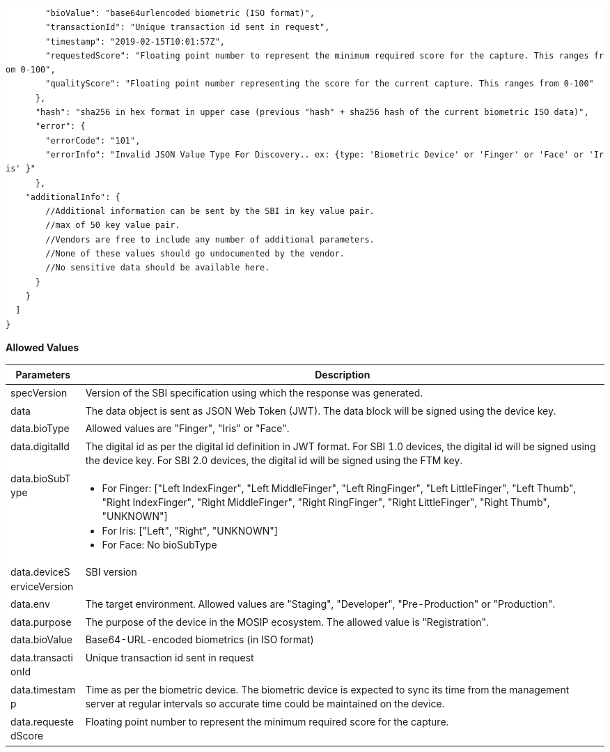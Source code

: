```
        "bioValue": "base64urlencoded biometric (ISO format)",
        "transactionId": "Unique transaction id sent in request",
        "timestamp": "2019-02-15T10:01:57Z",
        "requestedScore": "Floating point number to represent the minimum required score for the capture. This ranges from 0-100",
        "qualityScore": "Floating point number representing the score for the current capture. This ranges from 0-100"
      },
      "hash": "sha256 in hex format in upper case (previous "hash" + sha256 hash of the current biometric ISO data)",
      "error": {
        "errorCode": "101",
        "errorInfo": "Invalid JSON Value Type For Discovery.. ex: {type: 'Biometric Device' or 'Finger' or 'Face' or 'Iris' }"
      },
	"additionalInfo": {
	    //Additional information can be sent by the SBI in key value pair.
		//max of 50 key value pair.
		//Vendors are free to include any number of additional parameters.
		//None of these values should go undocumented by the vendor.
		//No sensitive data should be available here.
	  }
    }
  ]
}
```

**Allowed Values**

| Parameters                | Description                                                                                                                                                                                                                                                                                                                 |
| ------------------------- | --------------------------------------------------------------------------------------------------------------------------------------------------------------------------------------------------------------------------------------------------------------------------------------------------------------------------- |
| specVersion               | Version of the SBI specification using which the response was generated.                                                                                                                                                                                                                                                    |
| data                      | The data object is sent as JSON Web Token (JWT). The data block will be signed using the device key.                                                                                                                                                                                                                        |
| data.bioType              | Allowed values are "Finger", "Iris" or "Face".                                                                                                                                                                                                                                                                              |
| data.digitalId            | The digital id as per the digital id definition in JWT format. For SBI 1.0 devices, the digital id will be signed using the device key. For SBI 2.0 devices, the digital id will be signed using the FTM key.                                                                                                               |
| data.bioSubType           | <ul><li>For Finger: ["Left IndexFinger", "Left MiddleFinger", "Left RingFinger", "Left LittleFinger", "Left Thumb", "Right IndexFinger", "Right MiddleFinger", "Right RingFinger", "Right LittleFinger", "Right Thumb", "UNKNOWN"]</li><li>For Iris: ["Left", "Right", "UNKNOWN"]</li><li>For Face: No bioSubType</li></ul> |
| data.deviceServiceVersion | SBI version                                                                                                                                                                                                                                                                                                                 |
| data.env                  | The target environment. Allowed values are "Staging", "Developer", "Pre-Production" or "Production".                                                                                                                                                                                                                        |
| data.purpose              | The purpose of the device in the MOSIP ecosystem. The allowed value is "Registration".                                                                                                                                                                                                                                      |
| data.bioValue             | Base64-URL-encoded biometrics (in ISO format)                                                                                                                                                                                                                                                                               |
| data.transactionId        | Unique transaction id sent in request                                                                                                                                                                                                                                                                                       |
| data.timestamp            | Time as per the biometric device. The biometric device is expected to sync its time from the management server at regular intervals so accurate time could be maintained on the device.                                                                                                                                     |
| data.requestedScore       | Floating point number to represent the minimum required score for the capture.                                                                                                                                                                                                                                              |